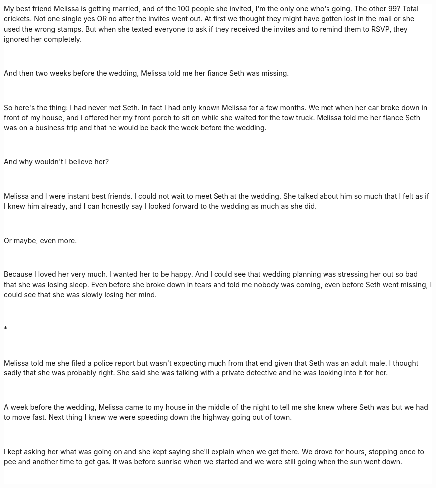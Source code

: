 My best friend Melissa is getting married, and of the 100 people she invited, I'm the only one who's going. The other 99? Total crickets. Not one single yes OR no after the invites went out. At first we thought they might have gotten lost in the mail or she used the wrong stamps. But when she texted everyone to ask if they received the invites and to remind them to RSVP, they ignored her completely.

&#x200B;

And then two weeks before the wedding, Melissa told me her fiance Seth was missing.

&#x200B;

So here's the thing: I had never met Seth. In fact I had only known Melissa for a few months. We met when her car broke down in front of my house, and I offered her my front porch to sit on while she waited for the tow truck. Melissa told me her fiance Seth was on a business trip and that he would be back the week before the wedding.

&#x200B;

And why wouldn't I believe her?

&#x200B;

Melissa and I were instant best friends. I could not wait to meet Seth at the wedding. She talked about him so much that I felt as if I knew him already, and I can honestly say I looked forward to the wedding as much as she did.

&#x200B;

Or maybe, even more.

&#x200B;

Because I loved her very much. I wanted her to be happy. And I could see that wedding planning was stressing her out so bad that she was losing sleep. Even before she broke down in tears and told me nobody was coming, even before Seth went missing, I could see that she was slowly losing her mind.

&#x200B;

\*

&#x200B;

Melissa told me she filed a police report but wasn't expecting much from that end given that Seth was an adult male. I thought sadly that she was probably right. She said she was talking with a private detective and he was looking into it for her.

&#x200B;

A week before the wedding, Melissa came to my house in the middle of the night to tell me she knew where Seth was but we had to move fast. Next thing I knew we were speeding down the highway going out of town.

&#x200B;

I kept asking her what was going on and she kept saying she'll explain when we get there. We drove for hours, stopping once to pee and another time to get gas. It was before sunrise when we started and we were still going when the sun went down.

&#x200B;
